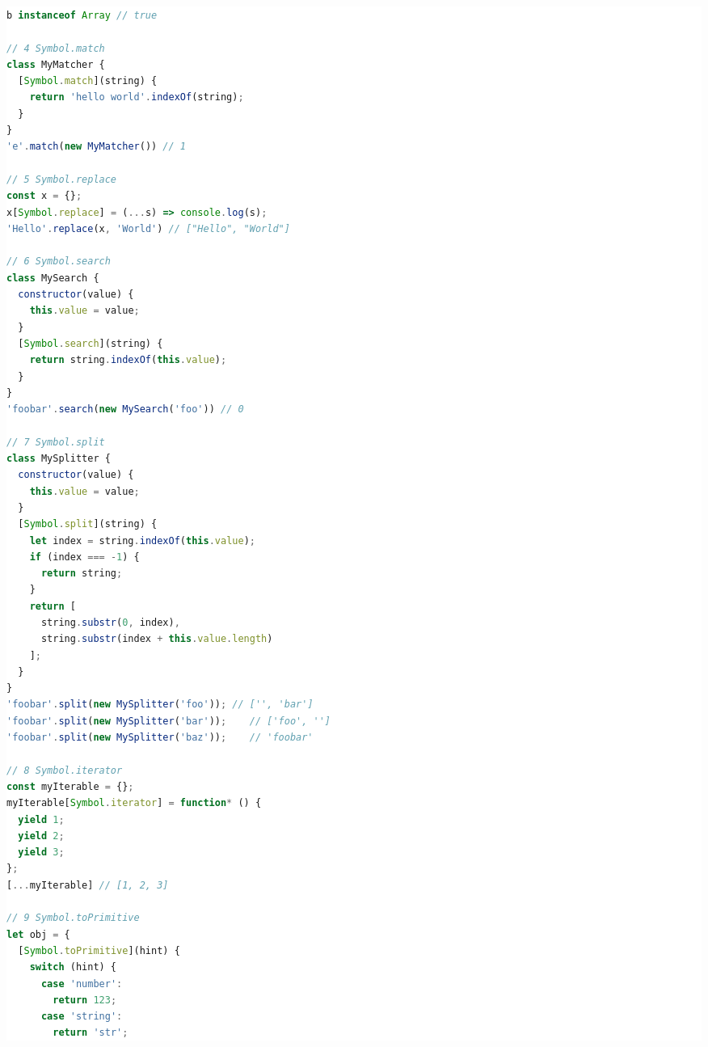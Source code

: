 ```js
b instanceof Array // true

// 4 Symbol.match
class MyMatcher {
  [Symbol.match](string) {
    return 'hello world'.indexOf(string);
  }
}
'e'.match(new MyMatcher()) // 1

// 5 Symbol.replace 
const x = {};
x[Symbol.replace] = (...s) => console.log(s);
'Hello'.replace(x, 'World') // ["Hello", "World"]

// 6 Symbol.search
class MySearch {
  constructor(value) {
    this.value = value;
  }
  [Symbol.search](string) {
    return string.indexOf(this.value);
  }
}
'foobar'.search(new MySearch('foo')) // 0

// 7 Symbol.split
class MySplitter {
  constructor(value) {
    this.value = value;
  }
  [Symbol.split](string) {
    let index = string.indexOf(this.value);
    if (index === -1) {
      return string;
    }
    return [
      string.substr(0, index),
      string.substr(index + this.value.length)
    ];
  }
}
'foobar'.split(new MySplitter('foo')); // ['', 'bar']
'foobar'.split(new MySplitter('bar'));    // ['foo', '']
'foobar'.split(new MySplitter('baz'));    // 'foobar'

// 8 Symbol.iterator
const myIterable = {};
myIterable[Symbol.iterator] = function* () {
  yield 1;
  yield 2;
  yield 3;
};
[...myIterable] // [1, 2, 3]

// 9 Symbol.toPrimitive
let obj = {
  [Symbol.toPrimitive](hint) {
    switch (hint) {
      case 'number':
        return 123;
      case 'string':
        return 'str';
```

  [username]: '关云长',
  [10*45]: '刘备',
  [up]: function(){
  [Symbol('down')]: function(){
